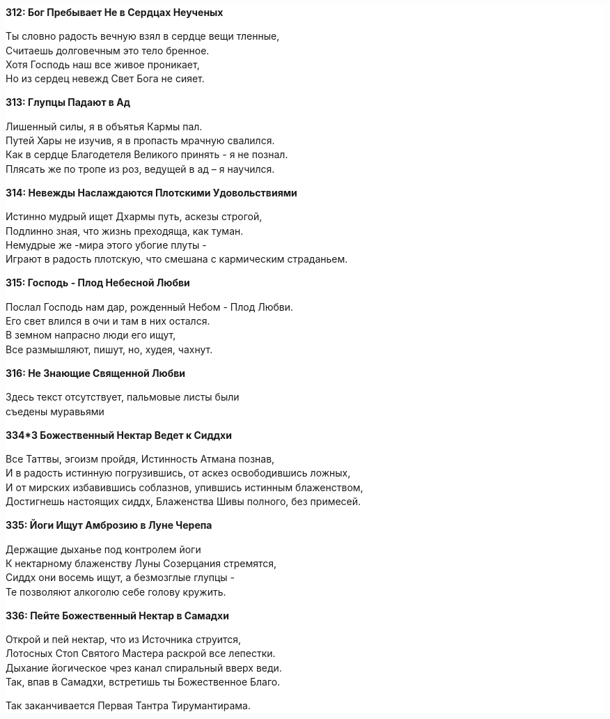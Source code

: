 **312: Бог Пребывает Не в Сердцах Неученых** 

 Ты словно радость вечную взял в сердце вещи тленные,  
 Считаешь долговечным это тело бренное.  
 Хотя Господь наш все живое проникает,  
 Но из сердец невежд Свет Бога не сияет.

**313: Глупцы Падают в Ад** 

 Лишенный силы, я в объятья Кармы пал.  
 Путей Хары не изучив, я в пропасть мрачную свалился.  
 Как в сердце Благодетеля Великого принять - я не познал.  
 Плясать же по тропе из роз, ведущей в ад – я научился.

**314: Невежды Наслаждаются Плотскими Удовольствиями** 

 Истинно мудрый ищет Дхармы путь, аскезы строгой,  
 Подлинно зная, что жизнь преходяща, как туман.  
 Немудрые же -мира этого убогие плуты -  
 Играют в радость плотскую, что смешана с кармическим страданьем.

**315: Господь - Плод Небесной Любви** 

 Послал Господь нам дар, рожденный Небом - Плод Любви.  
 Его свет влился в очи и там в них остался.  
 В земном напрасно люди его ищут,  
 Все размышляют, пишут, но, худея, чахнут.

**316: Не Знающие Священной Любви** 

 Здесь текст отсутствует, пальмовые листы были  
 съедены муравьями

**334\*3 Божественный Нектар Ведет к Сиддхи** 

 Все Таттвы, эгоизм пройдя, Истинность Атмана познав,  
 И в радость истинную погрузившись, от аскез освободившись ложных,  
 И от мирских избавившись соблазнов, упившись истинным блаженством,  
 Достигнешь настоящих сиддх, Блаженства Шивы полного, без примесей.

**335: Йоги Ищут Амброзию в Луне Черепа** 

 Держащие дыханье под контролем йоги  
 К нектарному блаженству Луны Созерцания стремятся,  
 Сиддх они восемь ищут, а безмозглые глупцы -  
 Те позволяют алкоголю себе голову кружить.

**336: Пейте Божественный Нектар в Самадхи** 

 Открой и пей нектар, что из Источника струится,  
 Лотосных Стоп Святого Мастера раскрой все лепестки.  
 Дыхание йогическое чрез канал спиральный вверх веди.  
 Так, впав в Самадхи, встретишь ты Божественное Благо.

 Так заканчивается Первая Тантра Тирумантирама.
